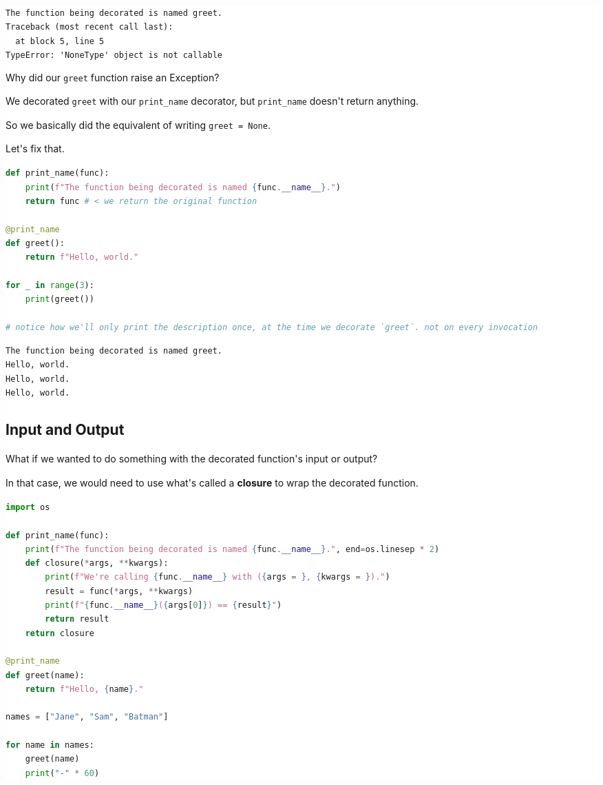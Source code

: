 ```
The function being decorated is named greet.
Traceback (most recent call last):
  at block 5, line 5
TypeError: 'NoneType' object is not callable
```

Why did our `greet` function raise an Exception?

We decorated `greet` with our `print_name` decorator, but `print_name` doesn't return anything. 

So we basically did the equivalent of writing `greet = None`.

Let's fix that.

```python
def print_name(func):
    print(f"The function being decorated is named {func.__name__}.")
    return func # < we return the original function

@print_name
def greet():
    return f"Hello, world."

for _ in range(3):
    print(greet())

# notice how we'll only print the description once, at the time we decorate `greet`. not on every invocation
```

```
The function being decorated is named greet.
Hello, world.
Hello, world.
Hello, world.
```

## Input and Output

What if we wanted to do something with the decorated function's input or output?

In that case, we would need to use what's called a **closure** to wrap the decorated function.

```python
import os

def print_name(func):
    print(f"The function being decorated is named {func.__name__}.", end=os.linesep * 2)
    def closure(*args, **kwargs):
        print(f"We're calling {func.__name__} with ({args = }, {kwargs = }).")
        result = func(*args, **kwargs)
        print(f"{func.__name__}({args[0]}) == {result}")
        return result
    return closure

@print_name
def greet(name):
    return f"Hello, {name}."

names = ["Jane", "Sam", "Batman"]

for name in names:
    greet(name)
    print("-" * 60)
```


[flask]: https://flask.palletsprojects.com/en/2.0.x/quickstart/
[fastapi]: https://fastapi.tiangolo.com/tutorial/first-steps/
[wrapt]: https://wrapt.readthedocs.io/en/latest/